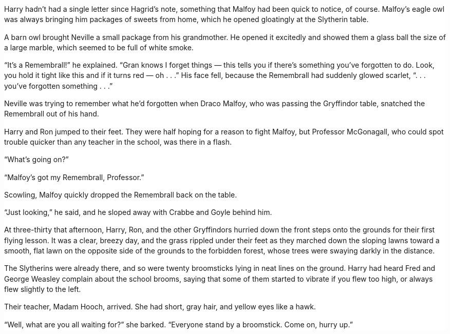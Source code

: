 Harry hadn’t had a single letter since Hagrid’s
note, something that Malfoy had been quick to notice, of course.
Malfoy’s eagle owl was always bringing him packages of sweets
from home, which he opened gloatingly at the Slytherin table.

A barn owl brought Neville a small package from his grandmother.
He opened it excitedly and showed them a glass ball the size of a
large marble, which seemed to be full of white smoke.

“It’s a Remembrall!” he explained. “Gran
knows I forget things — this tells you if there’s
something you’ve forgotten to do. Look, you hold it tight
like this and if it turns red —
oh . . .” His face fell, because the
Remembrall had suddenly glowed scarlet, “. . .
you’ve forgotten something . . .”

Neville was trying to remember what he’d forgotten when
Draco Malfoy, who was passing the Gryffindor table, snatched the
Remembrall out of his hand.

Harry and Ron jumped to their feet. They were half hoping for a
reason to fight Malfoy, but Professor McGonagall, who could spot
trouble quicker than any teacher in the school, was there in a
flash.

“What’s going on?”

“Malfoy’s got my Remembrall, Professor.”

Scowling, Malfoy quickly dropped the Remembrall back on the
table.

“Just looking,” he said, and he sloped away with
Crabbe and Goyle behind him.

At three-thirty that afternoon, Harry, Ron, and
the other Gryffindors hurried down the front steps onto the grounds
for their first flying lesson. It was a clear, breezy day, and the
grass rippled under their feet as they marched down the sloping
lawns toward a smooth, flat lawn on the opposite side of the
grounds to the forbidden forest, whose trees were swaying darkly in
the distance.

The Slytherins were already there, and so were twenty
broomsticks lying in neat lines on the ground. Harry had heard Fred
and George Weasley complain about the school brooms, saying that
some of them started to vibrate if you flew too high, or always
flew slightly to the left.

Their teacher, Madam Hooch, arrived. She had short, gray hair,
and yellow eyes like a hawk.

“Well, what are you all waiting for?” she barked.
“Everyone stand by a broomstick. Come on, hurry
up.”
